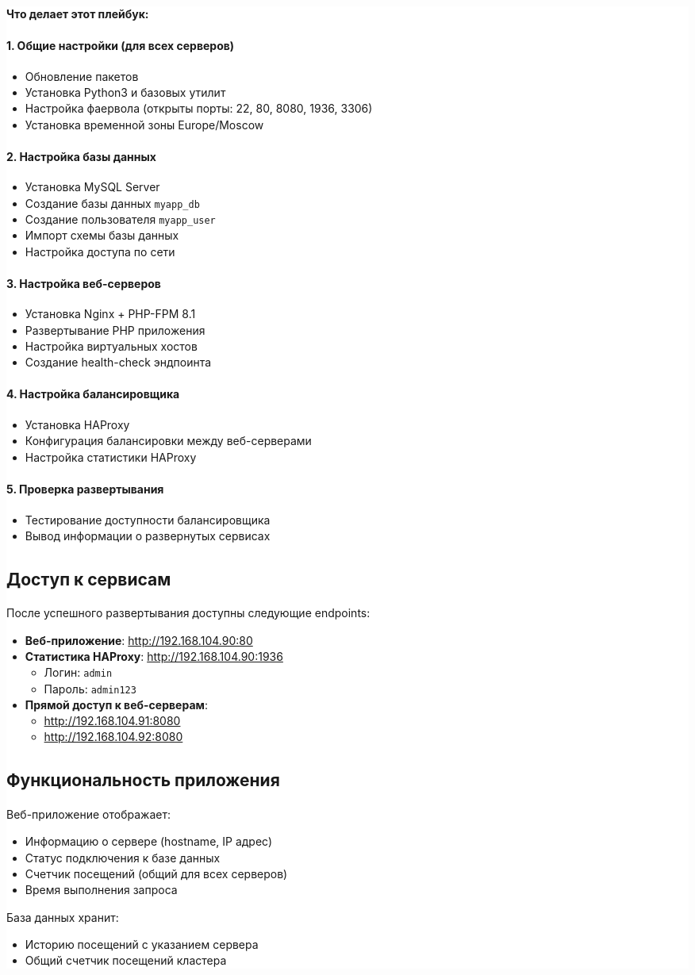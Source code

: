 **Что делает этот плейбук:**

#### 1. Общие настройки (для всех серверов)
- Обновление пакетов
- Установка Python3 и базовых утилит
- Настройка фаервола (открыты порты: 22, 80, 8080, 1936, 3306)
- Установка временной зоны Europe/Moscow

#### 2. Настройка базы данных
- Установка MySQL Server
- Создание базы данных `myapp_db`
- Создание пользователя `myapp_user`
- Импорт схемы базы данных
- Настройка доступа по сети

#### 3. Настройка веб-серверов
- Установка Nginx + PHP-FPM 8.1
- Развертывание PHP приложения
- Настройка виртуальных хостов
- Создание health-check эндпоинта

#### 4. Настройка балансировщика
- Установка HAProxy
- Конфигурация балансировки между веб-серверами
- Настройка статистики HAProxy

#### 5. Проверка развертывания
- Тестирование доступности балансировщика
- Вывод информации о развернутых сервисах

## Доступ к сервисам

После успешного развертывания доступны следующие endpoints:

- **Веб-приложение**: http://192.168.104.90:80
- **Статистика HAProxy**: http://192.168.104.90:1936
  - Логин: `admin`
  - Пароль: `admin123`
- **Прямой доступ к веб-серверам**:
  - http://192.168.104.91:8080
  - http://192.168.104.92:8080

## Функциональность приложения

Веб-приложение отображает:
- Информацию о сервере (hostname, IP адрес)
- Статус подключения к базе данных
- Счетчик посещений (общий для всех серверов)
- Время выполнения запроса

База данных хранит:
- Историю посещений с указанием сервера
- Общий счетчик посещений кластера
